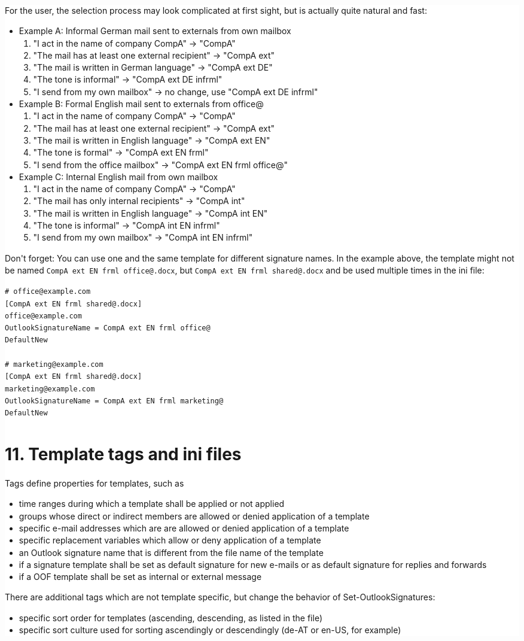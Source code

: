 For the user, the selection process may look complicated at first sight, but is actually quite natural and fast:
- Example A: Informal German mail sent to externals from own mailbox
  1. "I act in the name of company CompA" -> "CompA"
  2. "The mail has at least one external recipient" -> "CompA ext"
  3. "The mail is written in German language" -> "CompA ext DE"
  4. "The tone is informal" -> "CompA ext DE infrml"
  5. "I send from my own mailbox" -> no change, use "CompA ext DE infrml"
- Example B: Formal English mail sent to externals from office@
  1. "I act in the name of company CompA" -> "CompA"
  2. "The mail has at least one external recipient" -> "CompA ext"
  3. "The mail is written in English language" -> "CompA ext EN"
  4. "The tone is formal" -> "CompA ext EN frml"
  5. "I send from the office mailbox" -> "CompA ext EN frml office@"
- Example C: Internal English mail from own mailbox
  1. "I act in the name of company CompA" -> "CompA"
  2. "The mail has only internal recipients" -> "CompA int"
  3. "The mail is written in English language" -> "CompA int EN"
  4. "The tone is informal" -> "CompA int EN infrml"
  5. "I send from my own mailbox" -> "CompA int EN infrml"

Don't forget: You can use one and the same template for different signature names. In the example above, the template might not be named `CompA ext EN frml office@.docx`, but `CompA ext EN frml shared@.docx` and be used multiple times in the ini file:
```
# office@example.com
[CompA ext EN frml shared@.docx]
office@example.com
OutlookSignatureName = CompA ext EN frml office@
DefaultNew

# marketing@example.com
[CompA ext EN frml shared@.docx]
marketing@example.com
OutlookSignatureName = CompA ext EN frml marketing@
DefaultNew
```
# 11. Template tags and ini files
Tags define properties for templates, such as
- time ranges during which a template shall be applied or not applied
- groups whose direct or indirect members are allowed or denied application of a template
- specific e-mail addresses which are are allowed or denied application of a template
- specific replacement variables which allow or deny application of a template
- an Outlook signature name that is different from the file name of the template
- if a signature template shall be set as default signature for new e-mails or as default signature for replies and forwards
- if a OOF template shall be set as internal or external message

There are additional tags which are not template specific, but change the behavior of Set-OutlookSignatures:
- specific sort order for templates (ascending, descending, as listed in the file)
- specific sort culture used for sorting ascendingly or descendingly (de-AT or en-US, for example)
